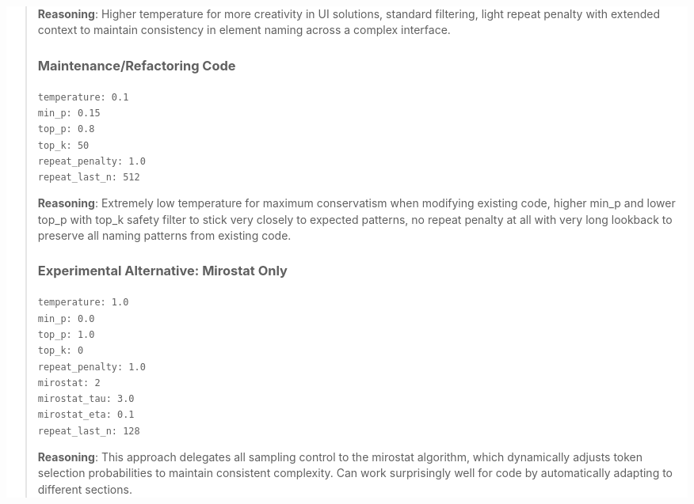 > **Reasoning**: Higher temperature for more creativity in UI solutions, standard filtering, light repeat penalty with extended context to maintain consistency in element naming across a complex interface.
>
> ### Maintenance/Refactoring Code
>
> ```plain
> temperature: 0.1
> min_p: 0.15
> top_p: 0.8
> top_k: 50
> repeat_penalty: 1.0
> repeat_last_n: 512
> ```
>
> **Reasoning**: Extremely low temperature for maximum conservatism when modifying existing code, higher min_p and lower top_p with top_k safety filter to stick very closely to expected patterns, no repeat penalty at all with very long lookback to preserve all naming patterns from existing code.
>
> ### Experimental Alternative: Mirostat Only
>
> ```plain
> temperature: 1.0
> min_p: 0.0
> top_p: 1.0
> top_k: 0
> repeat_penalty: 1.0
> mirostat: 2
> mirostat_tau: 3.0
> mirostat_eta: 0.1
> repeat_last_n: 128
> ```
>
> **Reasoning**: This approach delegates all sampling control to the mirostat algorithm, which dynamically adjusts token selection probabilities to maintain consistent complexity. Can work surprisingly well for code by automatically adapting to different sections.
